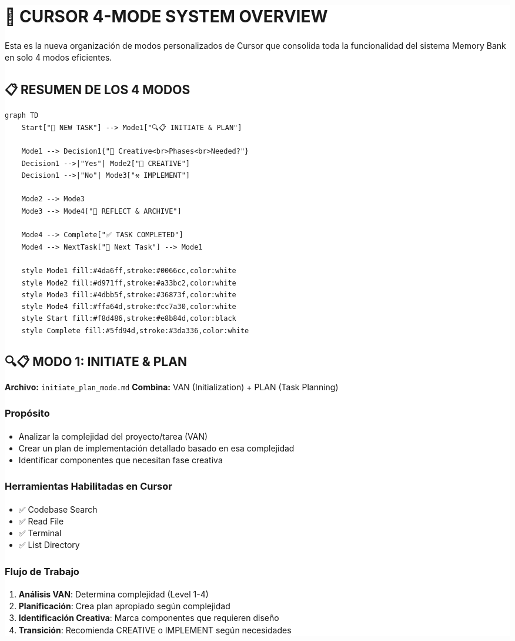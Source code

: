 # 🚀 CURSOR 4-MODE SYSTEM OVERVIEW

Esta es la nueva organización de modos personalizados de Cursor que consolida toda la funcionalidad del sistema Memory Bank en solo 4 modos eficientes.

## 📋 RESUMEN DE LOS 4 MODOS

```mermaid
graph TD
    Start["🎯 NEW TASK"] --> Mode1["🔍📋 INITIATE & PLAN"]
    
    Mode1 --> Decision1{"🎨 Creative<br>Phases<br>Needed?"}
    Decision1 -->|"Yes"| Mode2["🎨 CREATIVE"]
    Decision1 -->|"No"| Mode3["⚒️ IMPLEMENT"]
    
    Mode2 --> Mode3
    Mode3 --> Mode4["📝 REFLECT & ARCHIVE"]
    
    Mode4 --> Complete["✅ TASK COMPLETED"]
    Mode4 --> NextTask["🔄 Next Task"] --> Mode1
    
    style Mode1 fill:#4da6ff,stroke:#0066cc,color:white
    style Mode2 fill:#d971ff,stroke:#a33bc2,color:white
    style Mode3 fill:#4dbb5f,stroke:#36873f,color:white
    style Mode4 fill:#ffa64d,stroke:#cc7a30,color:white
    style Start fill:#f8d486,stroke:#e8b84d,color:black
    style Complete fill:#5fd94d,stroke:#3da336,color:white
```

## 🔍📋 MODO 1: INITIATE & PLAN

**Archivo:** `initiate_plan_mode.md`
**Combina:** VAN (Initialization) + PLAN (Task Planning)

### Propósito
- Analizar la complejidad del proyecto/tarea (VAN)
- Crear un plan de implementación detallado basado en esa complejidad
- Identificar componentes que necesitan fase creativa

### Herramientas Habilitadas en Cursor
- ✅ Codebase Search
- ✅ Read File
- ✅ Terminal
- ✅ List Directory

### Flujo de Trabajo
1. **Análisis VAN**: Determina complejidad (Level 1-4)
2. **Planificación**: Crea plan apropiado según complejidad
3. **Identificación Creativa**: Marca componentes que requieren diseño
4. **Transición**: Recomienda CREATIVE o IMPLEMENT según necesidades
